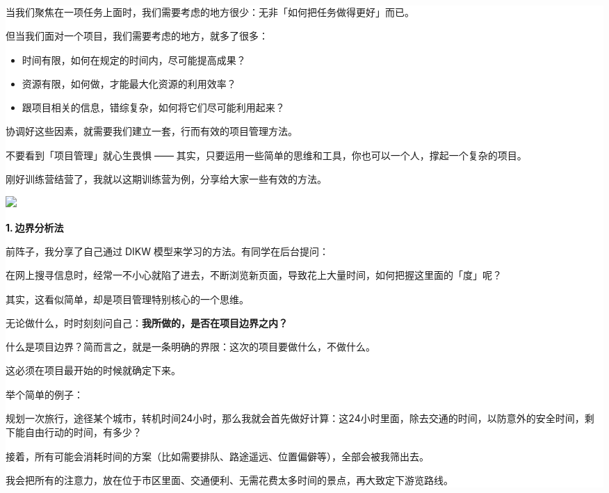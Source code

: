   

当我们聚焦在一项任务上面时，我们需要考虑的地方很少：无非「如何把任务做得更好」而已。

  

但当我们面对一个项目，我们需要考虑的地方，就多了很多：

  

  * 时间有限，如何在规定的时间内，尽可能提高成果？

  * 资源有限，如何做，才能最大化资源的利用效率？

  * 跟项目相关的信息，错综复杂，如何将它们尽可能利用起来？

  

协调好这些因素，就需要我们建立一套，行而有效的项目管理方法。

  

不要看到「项目管理」就心生畏惧 —— 其实，只要运用一些简单的思维和工具，你也可以一个人，撑起一个复杂的项目。

  

刚好训练营结营了，我就以这期训练营为例，分享给大家一些有效的方法。

  

![](https://mmbiz.qpic.cn/mmbiz_png/yWXmuSFeCk17IVGzCR5kha9El3FjkFq2uoRVAw1eAXtvqC3YJCMINAocOGEdvzWrRjH12AHQPT0ia39U5bJNhkg/?wx_fmt=png)

  

**1\. 边界分析法**

  

前阵子，我分享了自己通过 DIKW 模型来学习的方法。有同学在后台提问：

  

在网上搜寻信息时，经常一不小心就陷了进去，不断浏览新页面，导致花上大量时间，如何把握这里面的「度」呢？

  

其实，这看似简单，却是项目管理特别核心的一个思维。

  

无论做什么，时时刻刻问自己：**我所做的，是否在项目边界之内？**

  

什么是项目边界？简而言之，就是一条明确的界限：这次的项目要做什么，不做什么。

  

这必须在项目最开始的时候就确定下来。

  

举个简单的例子：

  

规划一次旅行，途径某个城市，转机时间24小时，那么我就会首先做好计算：这24小时里面，除去交通的时间，以防意外的安全时间，剩下能自由行动的时间，有多少？

  

接着，所有可能会消耗时间的方案（比如需要排队、路途遥远、位置偏僻等），全部会被我筛出去。

  

我会把所有的注意力，放在位于市区里面、交通便利、无需花费太多时间的景点，再大致定下游览路线。
